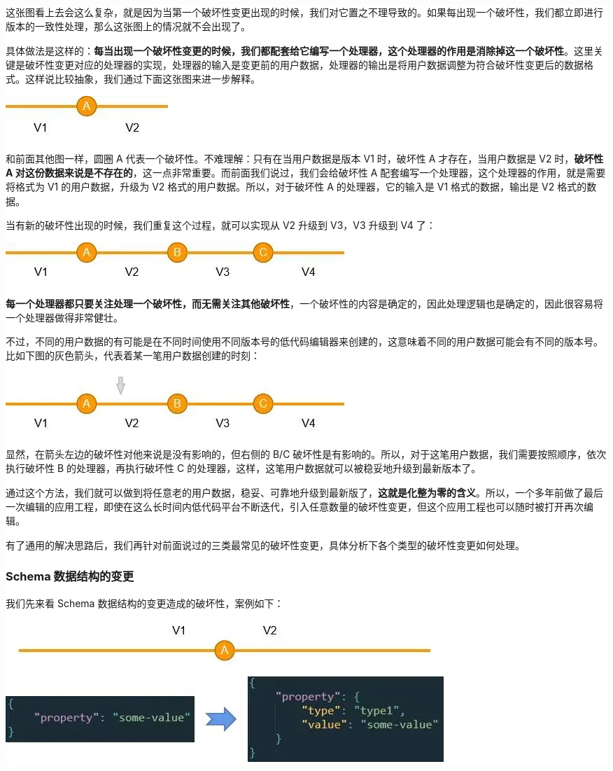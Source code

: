 <p>这张图看上去会这么复杂，就是因为当第一个破坏性变更出现的时候，我们对它置之不理导致的。如果每出现一个破坏性，我们都立即进行版本的一致性处理，那么这张图上的情况就不会出现了。</p>

<p>具体做法是这样的：<strong>每当出现一个破坏性变更的时候，我们都配套给它编写一个处理器，这个处理器的作用是消除掉这一个破坏性</strong>。这里关键是破坏性变更对应的处理器的实现，处理器的输入是变更前的用户数据，处理器的输出是将用户数据调整为符合破坏性变更后的数据格式。这样说比较抽象，我们通过下面这张图来进一步解释。</p>

<p><img src="assets/4297fde962edcdb863887a140cfcf45b-20221012235333-h30w25s.jpg" alt="" /></p>

<p>和前面其他图一样，圆圈 A 代表一个破坏性。不难理解：只有在当用户数据是版本 V1 时，破坏性 A 才存在，当用户数据是 V2 时，<strong>破坏性 A 对这份数据来说是不存在的</strong>，这一点非常重要。而前面我们说过，我们会给破坏性 A 配套编写一个处理器，这个处理器的作用，就是需要将格式为 V1 的用户数据，升级为 V2 格式的用户数据。所以，对于破坏性 A 的处理器，它的输入是 V1 格式的数据，输出是 V2 格式的数据。</p>

<p>当有新的破坏性出现的时候，我们重复这个过程，就可以实现从 V2 升级到 V3，V3 升级到 V4 了：</p>

<p><img src="assets/c3b2afe9805a918601ff0e11c99499d5-20221012235333-m6ji8ba.jpg" alt="" /></p>

<p><strong>每一个处理器都只要关注处理一个破坏性，而无需关注其他破坏性</strong>，一个破坏性的内容是确定的，因此处理逻辑也是确定的，因此很容易将一个处理器做得非常健壮。</p>

<p>不过，不同的用户数据的有可能是在不同时间使用不同版本号的低代码编辑器来创建的，这意味着不同的用户数据可能会有不同的版本号。比如下图的灰色箭头，代表着某一笔用户数据创建的时刻：</p>

<p><img src="assets/74475ff051a7c439yy47dae0d3c8fdc7-20221012235333-k6ltjgz.jpg" alt="" /></p>

<p>显然，在箭头左边的破坏性对他来说是没有影响的，但右侧的 B/C 破坏性是有影响的。所以，对于这笔用户数据，我们需要按照顺序，依次执行破坏性 B 的处理器，再执行破坏性 C 的处理器，这样，这笔用户数据就可以被稳妥地升级到最新版本了。</p>

<p>通过这个方法，我们就可以做到将任意老的用户数据，稳妥、可靠地升级到最新版了，<strong>这就是化整为零的含义</strong>。所以，一个多年前做了最后一次编辑的应用工程，即使在这么长时间内低代码平台不断迭代，引入任意数量的破坏性变更，但这个应用工程也可以随时被打开再次编辑。</p>

<p>有了通用的解决思路后，我们再针对前面说过的三类最常见的破坏性变更，具体分析下各个类型的破坏性变更如何处理。</p>

<h3 id="schema-数据结构的变更"><strong>Schema 数据结构的变更</strong></h3>

<p>我们先来看 Schema 数据结构的变更造成的破坏性，案例如下：</p>

<p><img src="assets/34c75898ac82e166cc080bfc28df8b47-20221012235333-p7psiy7.jpg" alt="" /></p>
